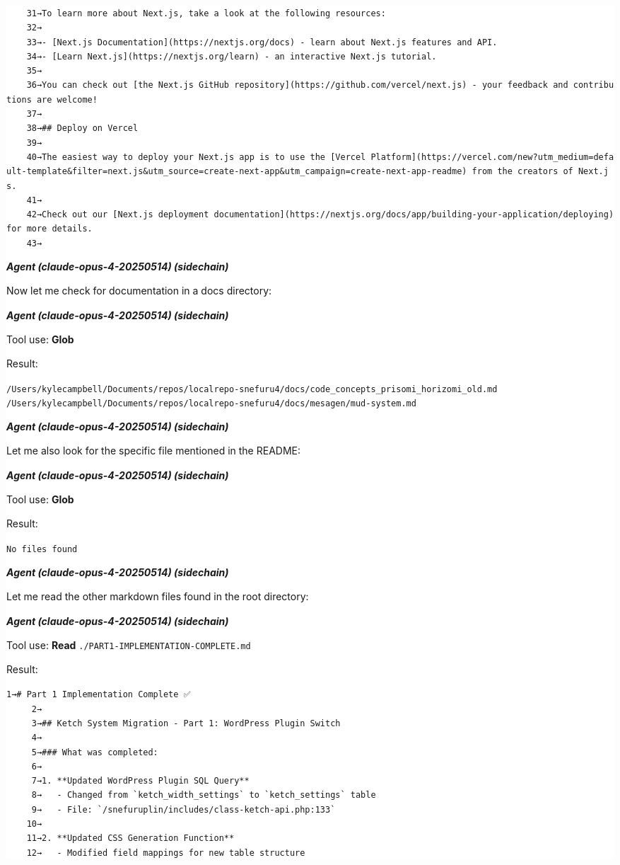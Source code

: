 ```
    31→To learn more about Next.js, take a look at the following resources:
    32→
    33→- [Next.js Documentation](https://nextjs.org/docs) - learn about Next.js features and API.
    34→- [Learn Next.js](https://nextjs.org/learn) - an interactive Next.js tutorial.
    35→
    36→You can check out [the Next.js GitHub repository](https://github.com/vercel/next.js) - your feedback and contributions are welcome!
    37→
    38→## Deploy on Vercel
    39→
    40→The easiest way to deploy your Next.js app is to use the [Vercel Platform](https://vercel.com/new?utm_medium=default-template&filter=next.js&utm_source=create-next-app&utm_campaign=create-next-app-readme) from the creators of Next.js.
    41→
    42→Check out our [Next.js deployment documentation](https://nextjs.org/docs/app/building-your-application/deploying) for more details.
    43→
```

_**Agent (claude-opus-4-20250514) (sidechain)**_

Now let me check for documentation in a docs directory:

_**Agent (claude-opus-4-20250514) (sidechain)**_

Tool use: **Glob**

Result:

```
/Users/kylecampbell/Documents/repos/localrepo-snefuru4/docs/code_concepts_prisomi_horizomi_old.md
/Users/kylecampbell/Documents/repos/localrepo-snefuru4/docs/mesagen/mud-system.md
```

_**Agent (claude-opus-4-20250514) (sidechain)**_

Let me also look for the specific file mentioned in the README:

_**Agent (claude-opus-4-20250514) (sidechain)**_

Tool use: **Glob**

Result:

```
No files found
```

_**Agent (claude-opus-4-20250514) (sidechain)**_

Let me read the other markdown files found in the root directory:

_**Agent (claude-opus-4-20250514) (sidechain)**_

Tool use: **Read** `./PART1-IMPLEMENTATION-COMPLETE.md`

Result:

```
1→# Part 1 Implementation Complete ✅
     2→
     3→## Ketch System Migration - Part 1: WordPress Plugin Switch
     4→
     5→### What was completed:
     6→
     7→1. **Updated WordPress Plugin SQL Query**
     8→   - Changed from `ketch_width_settings` to `ketch_settings` table
     9→   - File: `/snefuruplin/includes/class-ketch-api.php:133`
    10→
    11→2. **Updated CSS Generation Function**
    12→   - Modified field mappings for new table structure
```